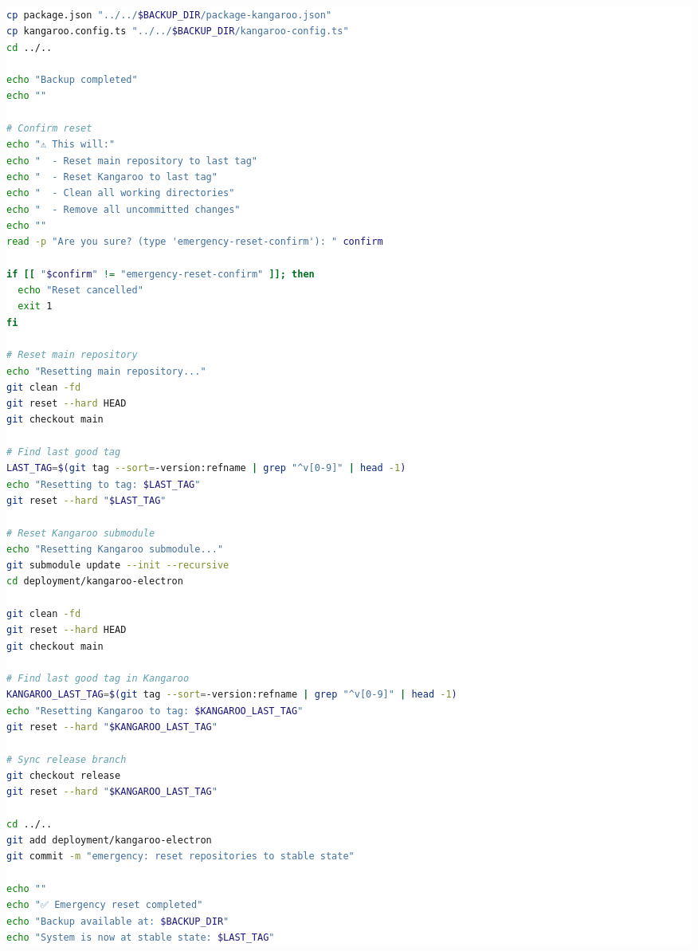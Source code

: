```bash
cp package.json "../../$BACKUP_DIR/package-kangaroo.json"
cp kangaroo.config.ts "../../$BACKUP_DIR/kangaroo-config.ts"
cd ../..

echo "Backup completed"
echo ""

# Confirm reset
echo "⚠️ This will:"
echo "  - Reset main repository to last tag"
echo "  - Reset Kangaroo to last tag"
echo "  - Clean all working directories"
echo "  - Remove all uncommitted changes"
echo ""
read -p "Are you sure? (type 'emergency-reset-confirm'): " confirm

if [[ "$confirm" != "emergency-reset-confirm" ]]; then
  echo "Reset cancelled"
  exit 1
fi

# Reset main repository
echo "Resetting main repository..."
git clean -fd
git reset --hard HEAD
git checkout main

# Find last good tag
LAST_TAG=$(git tag --sort=-version:refname | grep "^v[0-9]" | head -1)
echo "Resetting to tag: $LAST_TAG"
git reset --hard "$LAST_TAG"

# Reset Kangaroo submodule
echo "Resetting Kangaroo submodule..."
git submodule update --init --recursive
cd deployment/kangaroo-electron

git clean -fd
git reset --hard HEAD
git checkout main

# Find last good tag in Kangaroo
KANGAROO_LAST_TAG=$(git tag --sort=-version:refname | grep "^v[0-9]" | head -1)
echo "Resetting Kangaroo to tag: $KANGAROO_LAST_TAG"
git reset --hard "$KANGAROO_LAST_TAG"

# Sync release branch
git checkout release
git reset --hard "$KANGAROO_LAST_TAG"

cd ../..
git add deployment/kangaroo-electron
git commit -m "emergency: reset repositories to stable state"

echo ""
echo "✅ Emergency reset completed"
echo "Backup available at: $BACKUP_DIR"
echo "System is now at stable state: $LAST_TAG"
```
